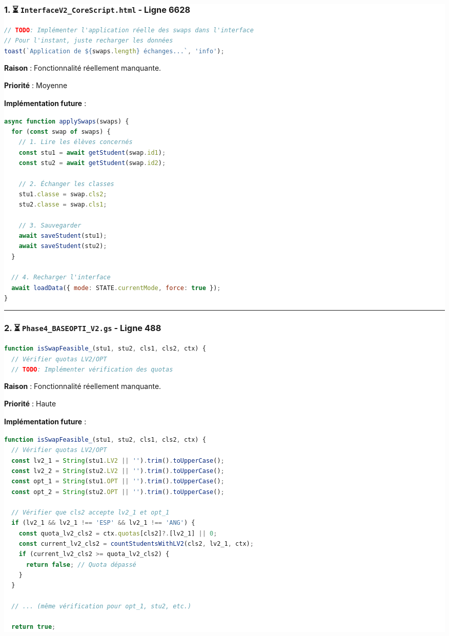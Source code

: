 ### 1. ⏳ `InterfaceV2_CoreScript.html` - Ligne 6628
```javascript
// TODO: Implémenter l'application réelle des swaps dans l'interface
// Pour l'instant, juste recharger les données
toast(`Application de ${swaps.length} échanges...`, 'info');
```

**Raison** : Fonctionnalité réellement manquante.

**Priorité** : Moyenne

**Implémentation future** :
```javascript
async function applySwaps(swaps) {
  for (const swap of swaps) {
    // 1. Lire les élèves concernés
    const stu1 = await getStudent(swap.id1);
    const stu2 = await getStudent(swap.id2);
    
    // 2. Échanger les classes
    stu1.classe = swap.cls2;
    stu2.classe = swap.cls1;
    
    // 3. Sauvegarder
    await saveStudent(stu1);
    await saveStudent(stu2);
  }
  
  // 4. Recharger l'interface
  await loadData({ mode: STATE.currentMode, force: true });
}
```

---

### 2. ⏳ `Phase4_BASEOPTI_V2.gs` - Ligne 488
```javascript
function isSwapFeasible_(stu1, stu2, cls1, cls2, ctx) {
  // Vérifier quotas LV2/OPT
  // TODO: Implémenter vérification des quotas
```

**Raison** : Fonctionnalité réellement manquante.

**Priorité** : Haute

**Implémentation future** :
```javascript
function isSwapFeasible_(stu1, stu2, cls1, cls2, ctx) {
  // Vérifier quotas LV2/OPT
  const lv2_1 = String(stu1.LV2 || '').trim().toUpperCase();
  const lv2_2 = String(stu2.LV2 || '').trim().toUpperCase();
  const opt_1 = String(stu1.OPT || '').trim().toUpperCase();
  const opt_2 = String(stu2.OPT || '').trim().toUpperCase();
  
  // Vérifier que cls2 accepte lv2_1 et opt_1
  if (lv2_1 && lv2_1 !== 'ESP' && lv2_1 !== 'ANG') {
    const quota_lv2_cls2 = ctx.quotas[cls2]?.[lv2_1] || 0;
    const current_lv2_cls2 = countStudentsWithLV2(cls2, lv2_1, ctx);
    if (current_lv2_cls2 >= quota_lv2_cls2) {
      return false; // Quota dépassé
    }
  }
  
  // ... (même vérification pour opt_1, stu2, etc.)
  
  return true;
```
